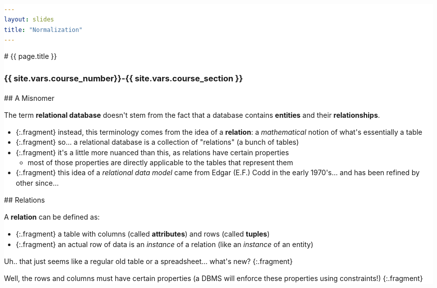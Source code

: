 ```yaml
---
layout: slides
title: "Normalization"
---
```


<script src="../../resources/js/table.js"></script>
<link rel="stylesheet" href="../../resources/css/data-table.css" type="text/css" media="screen" title="no title" charset="utf-8">

<section markdown="block" class="intro-slide">
# {{ page.title }}

### {{ site.vars.course_number}}-{{ site.vars.course_section }}

<p><small></small></p>
</section>

<section markdown="block">
## A Misnomer

The term __relational database__ doesn't stem from the fact that a database contains __entities__ and their __relationships__.

* {:.fragment} instead, this terminology comes from the idea of a __relation__: a _mathematical_ notion of what's essentially a table
* {:.fragment} so... a relational database is a collection of "relations" (a bunch of tables)
* {:.fragment} it's a little more nuanced than this, as relations have certain properties
	* most of those properties are directly applicable to the tables that represent them
* {:.fragment} this idea of a _relational data model_ came from Edgar (E.F.) Codd in the early 1970's... and has been refined by other since...
</section>


<section markdown="block">
## Relations

A __relation__ can be defined as:

* {:.fragment} a table with columns (called __attributes__) and rows (called __tuples__)
* {:.fragment} an actual row of data is an _instance_ of a relation (like an _instance_ of an entity)


Uh.. that just seems like a regular old table or a spreadsheet... what's new?
{:.fragment}

Well, the rows and columns must have certain properties (a DBMS will enforce these properties using constraints!)
{:.fragment}
